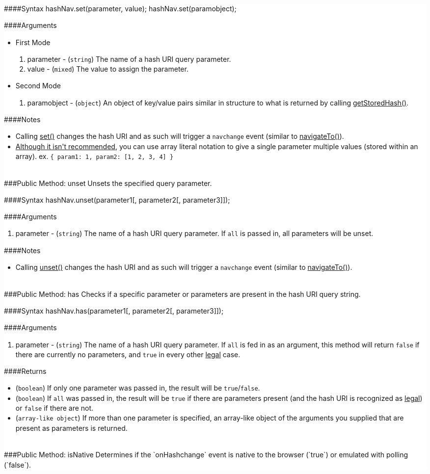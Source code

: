 ####Syntax
	hashNav.set(parameter, value);
	hashNav.set(paramobject);

####Arguments
* First Mode
	1. parameter - (`string`) The name of a hash URI query parameter.
	2. value - (`mixed`) The value to assign the parameter.

* Second Mode
	1. paramobject - (`object`) An object of key/value pairs similar in structure to what is returned by calling [getStoredHash()](#PMI-getStoredHash "Jump to it!").

####Notes
* Calling [set()](#PMI-set "Jump to it!") changes the hash URI and as such will trigger a `navchange` event (similar to [navigateTo()](#PMI-navigateTo "Jump to it!")).
* [Although it isn't recommended](#ProTips "Jump to it!"), you can use array literal notation to give a single parameter multiple values (stored within an array). ex. `{ param1: 1, param2: [1, 2, 3, 4] }`

<br />
###Public Method: <a name="PMI-unset"></a>unset
Unsets the specified query parameter.

####Syntax
	hashNav.unset(parameter1[, parameter2[, parameter3]]);

####Arguments
1. parameter - (`string`) The name of a hash URI query parameter. If `all` is passed in, all parameters will be unset.

####Notes
* Calling [unset()](#PMI-unset "Jump to it!") changes the hash URI and as such will trigger a `navchange` event  (similar to [navigateTo()](#PMI-navigateTo "Jump to it!")).

<br />
###Public Method: <a name="PMI-has"></a>has
Checks if a specific parameter or parameters are present in the hash URI query string.

####Syntax
	hashNav.has(parameter1[, parameter2[, parameter3]]);

####Arguments
1. parameter - (`string`) The name of a hash URI query parameter. If `all` is fed in as an argument, this method will return `false` if there are currently no parameters, and `true` in every other [legal](#HowHashesAreParsed "Jump to it!") case.

####Returns
* (`boolean`) If only one parameter was passed in, the result will be `true`/`false`.
* (`boolean`) If `all` was passed in, the result will be `true` if there are parameters present (and the hash URI is recognized as [legal](#HowHashesAreParsed "Jump to it!")) or `false` if there are not.
* (`array-like object`) If more than one parameter is specified, an array-like object of the arguments you supplied that are present as parameters is returned.

<br />
###Public Method: <a name="PMI-isNative"></a>isNative
Determines if the `onHashchange` event is native to the browser (`true`) or emulated with polling (`false`).
